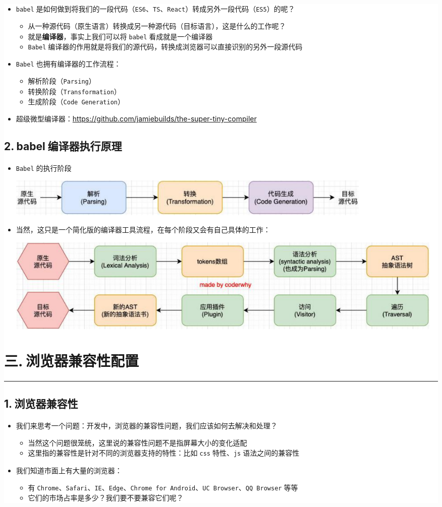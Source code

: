 - `babel` 是如何做到将我们的一段代码（`ES6`、`TS`、`React`）转成另外一段代码（`ES5`）的呢？
  - 从一种源代码（原生语言）转换成另一种源代码（目标语言），这是什么的工作呢？
  - 就是**编译器**，事实上我们可以将 `babel` 看成就是一个编译器
  - `Babel` 编译器的作用就是将我们的源代码，转换成浏览器可以直接识别的另外一段源代码
- `Babel` 也拥有编译器的工作流程：
  -  解析阶段（`Parsing`）
  - 转换阶段（`Transformation`）
  - 生成阶段（`Code Generation`）

- 超级微型编译器：https://github.com/jamiebuilds/the-super-tiny-compiler

## 2. babel 编译器执行原理

- `Babel` 的执行阶段

  <img src="assets/image-20230506172241366.png" alt="image-20230506172241366" style="zoom:80%;" />

- 当然，这只是一个简化版的编译器工具流程，在每个阶段又会有自己具体的工作：

  <img src="assets/image-20230506172311548.png" alt="image-20230506172311548" style="zoom:80%;" />





# 三. 浏览器兼容性配置 

---

## 1. 浏览器兼容性

- 我们来思考一个问题：开发中，浏览器的兼容性问题，我们应该如何去解决和处理？

  - 当然这个问题很笼统，这里说的兼容性问题不是指屏幕大小的变化适配
  - 这里指的兼容性是针对不同的浏览器支持的特性：比如 `css` 特性、`js` 语法之间的兼容性

- 我们知道市面上有大量的浏览器：

  - 有 `Chrome`、`Safari`、`IE`、`Edge`、`Chrome for Android`、`UC Browser`、`QQ Browser` 等等
  - 它们的市场占率是多少？我们要不要兼容它们呢？
